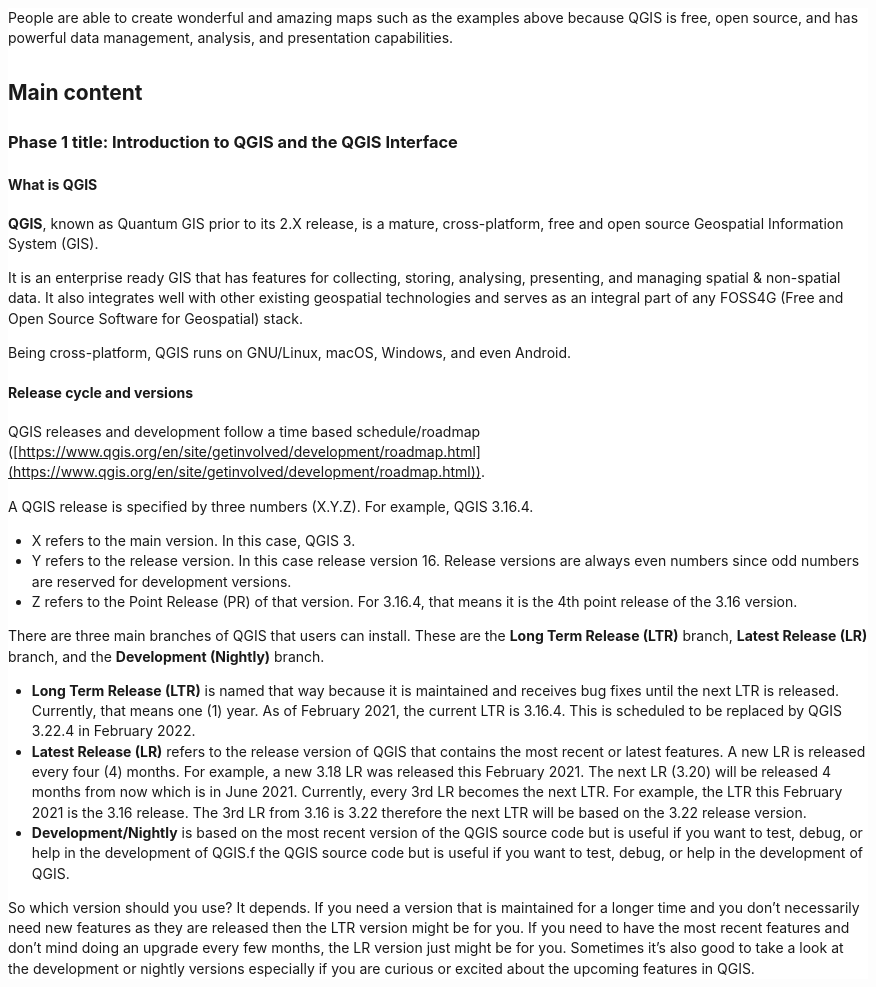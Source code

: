 People are able to create wonderful and amazing maps such as the examples above because QGIS is free, open source, and has powerful data management, analysis, and presentation capabilities.


## Main content

### Phase 1 title: Introduction to QGIS and the QGIS Interface

#### **What is QGIS**

**QGIS**, known as Quantum GIS prior to its 2.X release, is a mature, cross-platform, free and open source Geospatial Information System (GIS).

It is an enterprise ready GIS that has features for collecting, storing, analysing, presenting, and managing spatial & non-spatial data. It also integrates well with other existing geospatial technologies and serves as an integral part of any FOSS4G (Free and Open Source Software for Geospatial) stack.

Being cross-platform, QGIS runs on GNU/Linux, macOS, Windows, and even Android.


#### **Release cycle and versions**

QGIS releases and development follow a time based schedule/roadmap ([https://www.qgis.org/en/site/getinvolved/development/roadmap.html](https://www.qgis.org/en/site/getinvolved/development/roadmap.html)).

A QGIS release is specified by three numbers (X.Y.Z). For example, QGIS 3.16.4.

*   X refers to the main version. In this case, QGIS 3.
*   Y refers to the release version. In this case release version 16. Release versions are always even numbers since odd numbers are reserved for development versions.
*   Z refers to the Point Release (PR) of that version. For 3.16.4, that means it is the 4th point release of the 3.16 version.

There are three main branches of QGIS that users can install. These are the **Long Term Release (LTR)** branch, **Latest Release (LR)** branch, and the **Development (Nightly)** branch.

*   **Long Term Release (LTR)** is named that way because it is maintained and receives bug fixes until the next LTR is released. Currently, that means one (1) year. As of February 2021, the current LTR is 3.16.4. This is scheduled to be replaced by QGIS 3.22.4 in February 2022.
*   **Latest Release (LR)** refers to the release version of QGIS that contains the most recent or latest features. A new LR is released every four (4) months. For example, a new 3.18 LR was released this February 2021. The next LR (3.20) will be released 4 months from now which is in June 2021. Currently, every 3rd LR becomes the next LTR. For example, the LTR this February 2021 is the 3.16 release. The 3rd LR from 3.16 is 3.22  therefore the next LTR will be based on the 3.22 release version. 
*   **Development/Nightly** is based on the most recent version of the QGIS source code but is useful if you want to test, debug, or help in the development of QGIS.f the QGIS source code but is useful if you want to test, debug, or help in the development of QGIS.

So which version should you use? It depends. If you need a version that is maintained for a longer time and you don’t necessarily need new features as they are released then the LTR version might be for you. If you need to have the most recent features and don’t mind doing an upgrade every few months, the LR version just might be for you. Sometimes it’s also good to take a look at the development or nightly versions especially if you are curious or excited about the upcoming features in QGIS.
